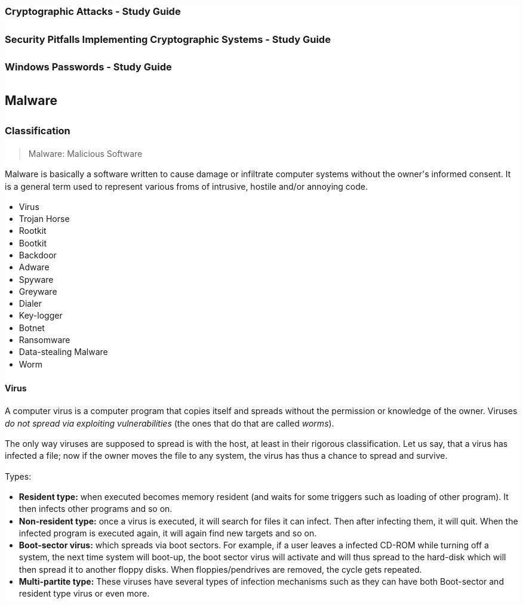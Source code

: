 ### Cryptographic Attacks - Study Guide

### Security Pitfalls Implementing Cryptographic Systems - Study Guide

### Windows Passwords - Study Guide

## Malware

### Classification

> Malware: Malicious Software

Malware is basically a software written to cause damage or infiltrate computer systems without the owner's informed consent. It is a general term used to represent various froms of intrusive, hostile and/or annoying code.

* Virus
* Trojan Horse
* Rootkit
* Bootkit
* Backdoor
* Adware
* Spyware
* Greyware
* Dialer
* Key-logger
* Botnet
* Ransomware
* Data-stealing Malware
* Worm

#### Virus

A computer virus is a computer program that copies itself and spreads without the permission or knowledge of the owner. Viruses _do not spread via exploiting vulnerabilities_ (the ones that do that are called _worms_).

The only way viruses are supposed to spread is with the host, at least in their rigorous classification. Let us say, that a virus has infected a file; now if the owner moves the file to any system, the virus has thus a chance to spread and survive.

Types:

* **Resident type:** when executed becomes memory resident (and waits for some triggers such as loading of other program). It then infects other programs and so on.
* **Non-resident type:** once a virus is executed, it will search for files it can infect. Then after infecting them, it will quit. When the infected program is executed again, it will again find new targets and so on.
* **Boot-sector virus:** which spreads via boot sectors. For example, if a user leaves a infected CD-ROM while turning off a system, the next time system will boot-up, the boot sector virus will activate and will thus spread to the hard-disk which will then spread it to another floppy disks. When floppies/pendrives are removed, the cycle gets repeated.
* **Multi-partite type:** These viruses have several types of infection mechanisms such as they can have both Boot-sector and resident type virus or even more.

